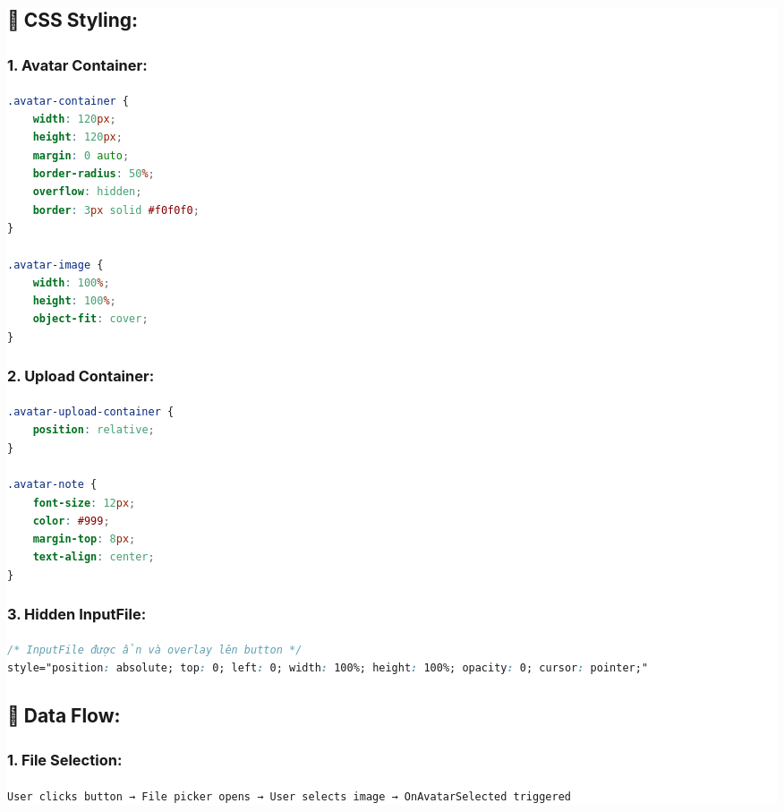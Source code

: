 ## 🎨 **CSS Styling:**

### **1. Avatar Container:**

```css
.avatar-container {
    width: 120px;
    height: 120px;
    margin: 0 auto;
    border-radius: 50%;
    overflow: hidden;
    border: 3px solid #f0f0f0;
}

.avatar-image {
    width: 100%;
    height: 100%;
    object-fit: cover;
}
```

### **2. Upload Container:**

```css
.avatar-upload-container {
    position: relative;
}

.avatar-note {
    font-size: 12px;
    color: #999;
    margin-top: 8px;
    text-align: center;
}
```

### **3. Hidden InputFile:**

```css
/* InputFile được ẩn và overlay lên button */
style="position: absolute; top: 0; left: 0; width: 100%; height: 100%; opacity: 0; cursor: pointer;"
```

## 🔄 **Data Flow:**

### **1. File Selection:**

```
User clicks button → File picker opens → User selects image → OnAvatarSelected triggered
```
